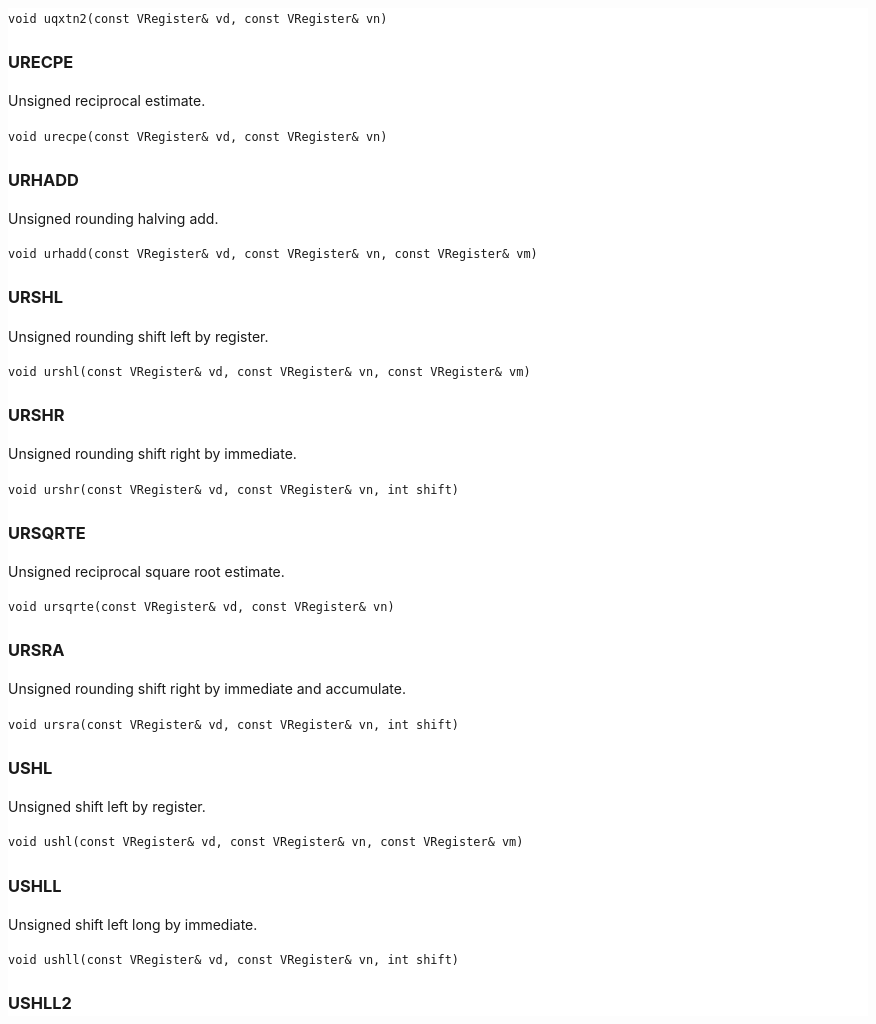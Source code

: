     void uqxtn2(const VRegister& vd, const VRegister& vn)


### URECPE ###

Unsigned reciprocal estimate.

    void urecpe(const VRegister& vd, const VRegister& vn)


### URHADD ###

Unsigned rounding halving add.

    void urhadd(const VRegister& vd, const VRegister& vn, const VRegister& vm)


### URSHL ###

Unsigned rounding shift left by register.

    void urshl(const VRegister& vd, const VRegister& vn, const VRegister& vm)


### URSHR ###

Unsigned rounding shift right by immediate.

    void urshr(const VRegister& vd, const VRegister& vn, int shift)


### URSQRTE ###

Unsigned reciprocal square root estimate.

    void ursqrte(const VRegister& vd, const VRegister& vn)


### URSRA ###

Unsigned rounding shift right by immediate and accumulate.

    void ursra(const VRegister& vd, const VRegister& vn, int shift)


### USHL ###

Unsigned shift left by register.

    void ushl(const VRegister& vd, const VRegister& vn, const VRegister& vm)


### USHLL ###

Unsigned shift left long by immediate.

    void ushll(const VRegister& vd, const VRegister& vn, int shift)


### USHLL2 ###
